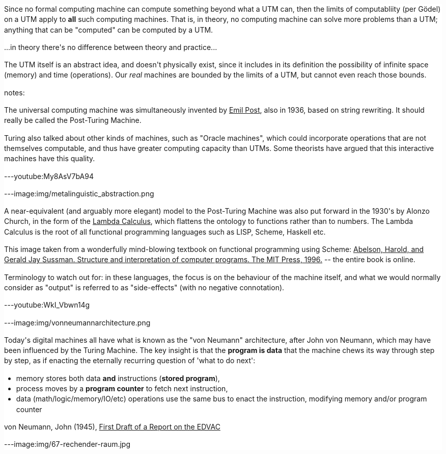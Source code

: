 
Since no formal computing machine can compute something beyond what a UTM can, then the limits of computabliity (per Gödel) on a UTM apply to **all** such computing machines. That is, in theory, no computing machine can solve more problems than a UTM; anything that can be "computed" can be computed by a UTM. 

...in theory there's no difference between theory and practice... 

The UTM itself is an abstract idea, and doesn't physically exist, since it includes in its definition the possibility of infinite space (memory) and time (operations). Our *real* machines are bounded by the limits of a UTM, but cannot even reach those bounds.

notes:

The universal computing machine was simultaneously invented by [Emil Post](https://en.wikipedia.org/wiki/Emil_Leon_Post), also in 1936, based on string rewriting. It should really be called the Post-Turing Machine.

Turing also talked about other kinds of machines, such as "Oracle machines", which could incorporate operations that are not themselves computable, and thus have greater computing capacity than UTMs. Some theorists have argued that this interactive machines have this quality.

---youtube:My8AsV7bA94

---image:img/metalinguistic_abstraction.png


A near-equivalent (and arguably more elegant) model to the Post-Turing Machine was also put forward in the 1930's by Alonzo Church, in the form of the [Lambda Calculus](https://en.wikipedia.org/wiki/Lambda_calculus), which flattens the ontology to functions rather than to numbers. The Lambda Calculus is the root of all functional programming languages such as LISP, Scheme, Haskell etc.

This image taken from a wonderfully mind-blowing textbook on functional programming using Scheme: [Abelson, Harold, and Gerald Jay Sussman. Structure and interpretation of computer programs. The MIT Press, 1996.](https://mitpress.mit.edu/sites/default/files/sicp/full-text/book/book.html) -- the entire book is online.

Terminology to watch out for: in these languages, the focus is on the behaviour of the machine itself, and what we would normally consider as "output" is referred to as "side-effects" (with no negative connotation).

---youtube:WkI_Vbwn14g


---image:img/vonneumannarchitecture.png

Today's digital machines all have what is known as the "von Neumann" architecture, after John von Neumann, which may have been influenced by the Turing Machine. The key insight is that the **program is data** that the machine chews its way through step by step, as if enacting the eternally recurring question of 'what to do next':

- memory stores both data **and** instructions (**stored program**), 
- process moves by a **program counter** to fetch next instruction, 
- data (math/logic/memory/IO/etc) operations use the same bus to enact the instruction, modifying memory and/or program counter

von Neumann, John (1945), [First Draft of a Report on the EDVAC](https://web.archive.org/web/20130314123032/http://qss.stanford.edu/~godfrey/vonNeumann/vnedvac.pdf)

---image:img/67-rechender-raum.jpg
